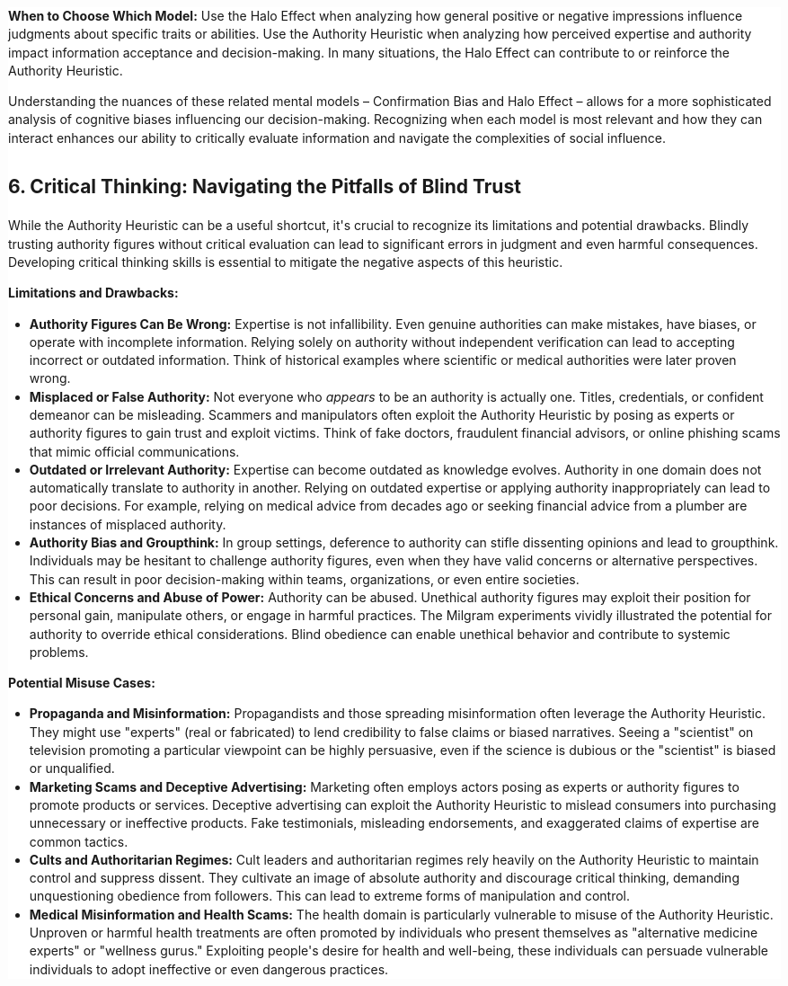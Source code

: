 **When to Choose Which Model:** Use the Halo Effect when analyzing how general positive or negative impressions influence judgments about specific traits or abilities. Use the Authority Heuristic when analyzing how perceived expertise and authority impact information acceptance and decision-making.  In many situations, the Halo Effect can contribute to or reinforce the Authority Heuristic.

Understanding the nuances of these related mental models – Confirmation Bias and Halo Effect – allows for a more sophisticated analysis of cognitive biases influencing our decision-making. Recognizing when each model is most relevant and how they can interact enhances our ability to critically evaluate information and navigate the complexities of social influence.

## 6. Critical Thinking:  Navigating the Pitfalls of Blind Trust

While the Authority Heuristic can be a useful shortcut, it's crucial to recognize its limitations and potential drawbacks. Blindly trusting authority figures without critical evaluation can lead to significant errors in judgment and even harmful consequences.  Developing critical thinking skills is essential to mitigate the negative aspects of this heuristic.

**Limitations and Drawbacks:**

*   **Authority Figures Can Be Wrong:**  Expertise is not infallibility.  Even genuine authorities can make mistakes, have biases, or operate with incomplete information.  Relying solely on authority without independent verification can lead to accepting incorrect or outdated information.  Think of historical examples where scientific or medical authorities were later proven wrong.
*   **Misplaced or False Authority:**  Not everyone who *appears* to be an authority is actually one.  Titles, credentials, or confident demeanor can be misleading.  Scammers and manipulators often exploit the Authority Heuristic by posing as experts or authority figures to gain trust and exploit victims.  Think of fake doctors, fraudulent financial advisors, or online phishing scams that mimic official communications.
*   **Outdated or Irrelevant Authority:**  Expertise can become outdated as knowledge evolves.  Authority in one domain does not automatically translate to authority in another.  Relying on outdated expertise or applying authority inappropriately can lead to poor decisions.  For example, relying on medical advice from decades ago or seeking financial advice from a plumber are instances of misplaced authority.
*   **Authority Bias and Groupthink:**  In group settings, deference to authority can stifle dissenting opinions and lead to groupthink.  Individuals may be hesitant to challenge authority figures, even when they have valid concerns or alternative perspectives.  This can result in poor decision-making within teams, organizations, or even entire societies.
*   **Ethical Concerns and Abuse of Power:**  Authority can be abused.  Unethical authority figures may exploit their position for personal gain, manipulate others, or engage in harmful practices.  The Milgram experiments vividly illustrated the potential for authority to override ethical considerations.  Blind obedience can enable unethical behavior and contribute to systemic problems.

**Potential Misuse Cases:**

*   **Propaganda and Misinformation:**  Propagandists and those spreading misinformation often leverage the Authority Heuristic.  They might use "experts" (real or fabricated) to lend credibility to false claims or biased narratives.  Seeing a "scientist" on television promoting a particular viewpoint can be highly persuasive, even if the science is dubious or the "scientist" is biased or unqualified.
*   **Marketing Scams and Deceptive Advertising:**  Marketing often employs actors posing as experts or authority figures to promote products or services.  Deceptive advertising can exploit the Authority Heuristic to mislead consumers into purchasing unnecessary or ineffective products.  Fake testimonials, misleading endorsements, and exaggerated claims of expertise are common tactics.
*   **Cults and Authoritarian Regimes:**  Cult leaders and authoritarian regimes rely heavily on the Authority Heuristic to maintain control and suppress dissent.  They cultivate an image of absolute authority and discourage critical thinking, demanding unquestioning obedience from followers.  This can lead to extreme forms of manipulation and control.
*   **Medical Misinformation and Health Scams:**  The health domain is particularly vulnerable to misuse of the Authority Heuristic.  Unproven or harmful health treatments are often promoted by individuals who present themselves as "alternative medicine experts" or "wellness gurus."  Exploiting people's desire for health and well-being, these individuals can persuade vulnerable individuals to adopt ineffective or even dangerous practices.